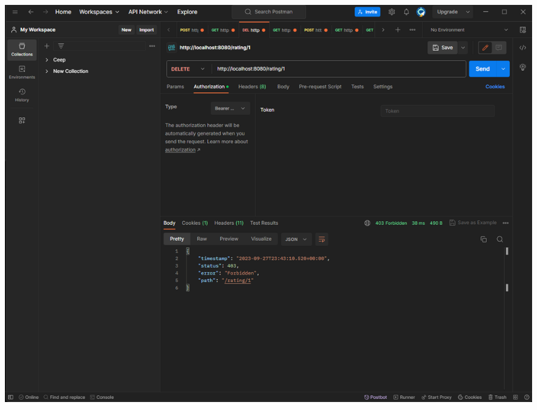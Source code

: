 <img alt = "screenshot" width = "100%" src = "readme_files/rating_delete_without_authorization.png">